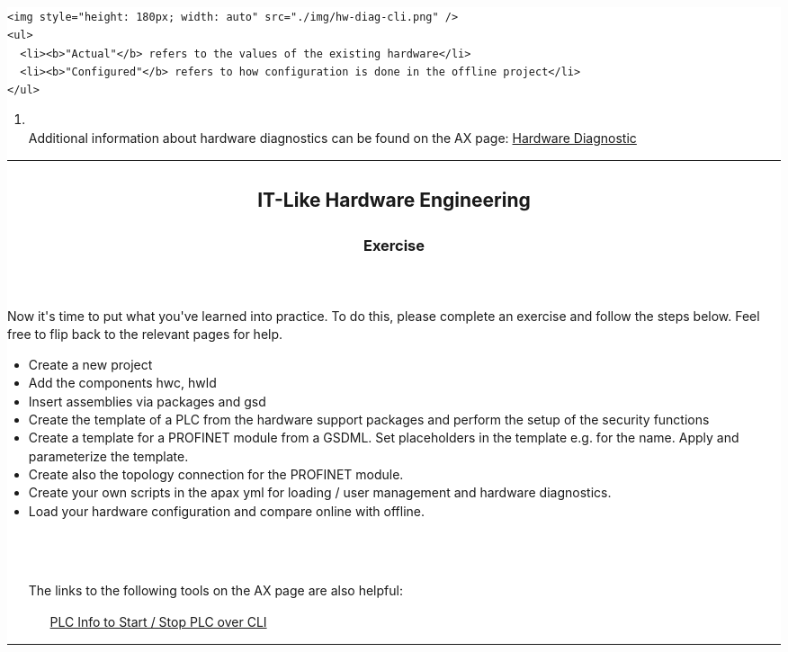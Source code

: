     <img style="height: 180px; width: auto" src="./img/hw-diag-cli.png" />
    <ul>
      <li><b>"Actual"</b> refers to the values of the existing hardware</li>
      <li><b>"Configured"</b> refers to how configuration is done in the offline project</li>
    </ul>
  </div>
</div>
<ol>
  <li><br>Additional information about hardware diagnostics can be found on the AX page: <a href="https://console.simatic-ax.siemens.io/docs/hardware-diagnostics">Hardware Diagnostic</a></li>
</ol>

---

<header class="slide_header">
    <h2>IT-Like Hardware Engineering</h2>
    <h3>Exercise</h3>
</header>

<div class="flex-col justify-center">
    <p>Now it's time to put what you've learned into practice. To do this, please complete an exercise and follow the steps below. Feel free to flip back to the relevant pages for help.</p>
    <ul>
      <li>Create a new project</li>
      <li>Add the components hwc, hwld</li>
      <li>Insert assemblies via packages and gsd</li>
      <li>Create the template of a PLC from the hardware support packages and perform the setup of the security functions</li>
      <li>Create a template for a PROFINET module from a GSDML. Set placeholders in the template e.g. for the name. Apply and parameterize the template.</li>
      <li>Create also the topology connection for the PROFINET module.</li>
      <li>Create your own scripts in the apax yml for loading / user management and hardware diagnostics.</li>
      <li>Load your hardware configuration and compare online with offline.</li>
    </ul>
    <br>
    <br>
    <ol>
        <p>The links to the following tools on the AX page are also helpful:</p>
        <ul>
            <a href="https://console.simatic-ax.siemens.io/docs/plc-info">PLC Info to Start / Stop PLC over CLI</a>
        </ul>
    </ol>
</div>

---